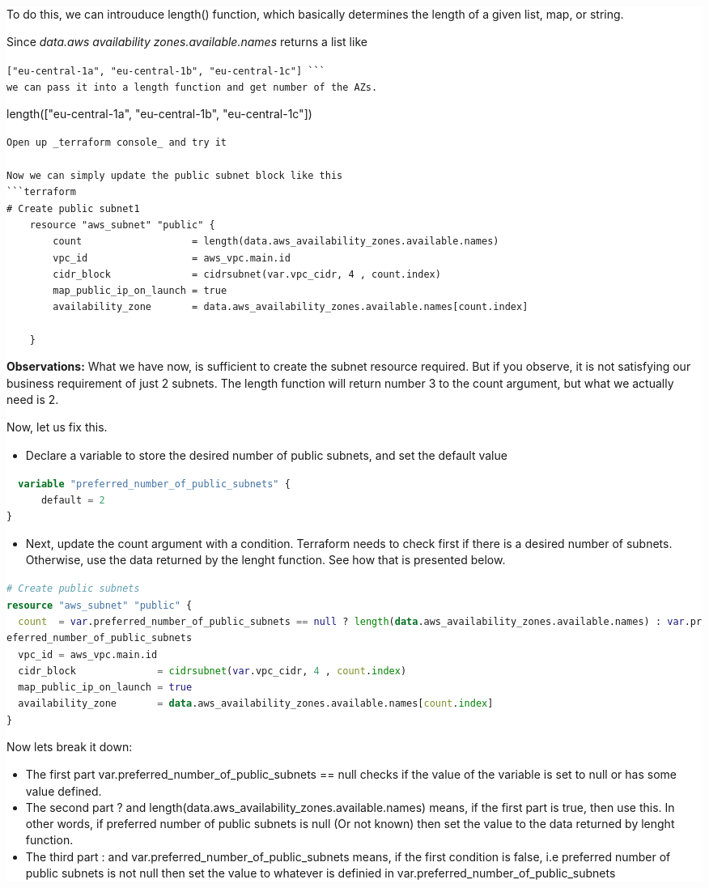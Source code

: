 To do this, we can introuduce length() function, which basically determines the length of a given list, map, or string.

Since _data.aws availability zones.available.names_ returns a list like 
```
["eu-central-1a", "eu-central-1b", "eu-central-1c"] ```
we can pass it into a length function and get number of the AZs.
```
length(["eu-central-1a", "eu-central-1b", "eu-central-1c"])
```
Open up _terraform console_ and try it

Now we can simply update the public subnet block like this
```terraform
# Create public subnet1
    resource "aws_subnet" "public" { 
        count                   = length(data.aws_availability_zones.available.names)
        vpc_id                  = aws_vpc.main.id
        cidr_block              = cidrsubnet(var.vpc_cidr, 4 , count.index)
        map_public_ip_on_launch = true
        availability_zone       = data.aws_availability_zones.available.names[count.index]

    }
```
**Observations:**
    What we have now, is sufficient to create the subnet resource required. But if you observe, it is not satisfying our business requirement of just 2 subnets. The length function will return number 3 to the count argument, but what we actually need is 2.

Now, let us fix this.

  - Declare a variable to store the desired number of public subnets, and set the default value
```terraform
  variable "preferred_number_of_public_subnets" {
      default = 2
}
```
  - Next, update the count argument with a condition. Terraform needs to check first if there is a desired number of subnets. Otherwise, use the data returned by the lenght function. See how that is presented below.
```terraform
# Create public subnets
resource "aws_subnet" "public" {
  count  = var.preferred_number_of_public_subnets == null ? length(data.aws_availability_zones.available.names) : var.preferred_number_of_public_subnets   
  vpc_id = aws_vpc.main.id
  cidr_block              = cidrsubnet(var.vpc_cidr, 4 , count.index)
  map_public_ip_on_launch = true
  availability_zone       = data.aws_availability_zones.available.names[count.index]
}
```
Now lets break it down:
  - The first part var.preferred_number_of_public_subnets == null checks if the value of the variable is set to null or has some value defined.
  - The second part ? and length(data.aws_availability_zones.available.names) means, if the first part is true, then use this. In other words, if preferred number of public subnets is null (Or not known) then set the value to the data returned by lenght function.
  - The third part : and var.preferred_number_of_public_subnets means, if the first condition is false, i.e preferred number of public subnets is not null then set the value to whatever is definied in var.preferred_number_of_public_subnets
